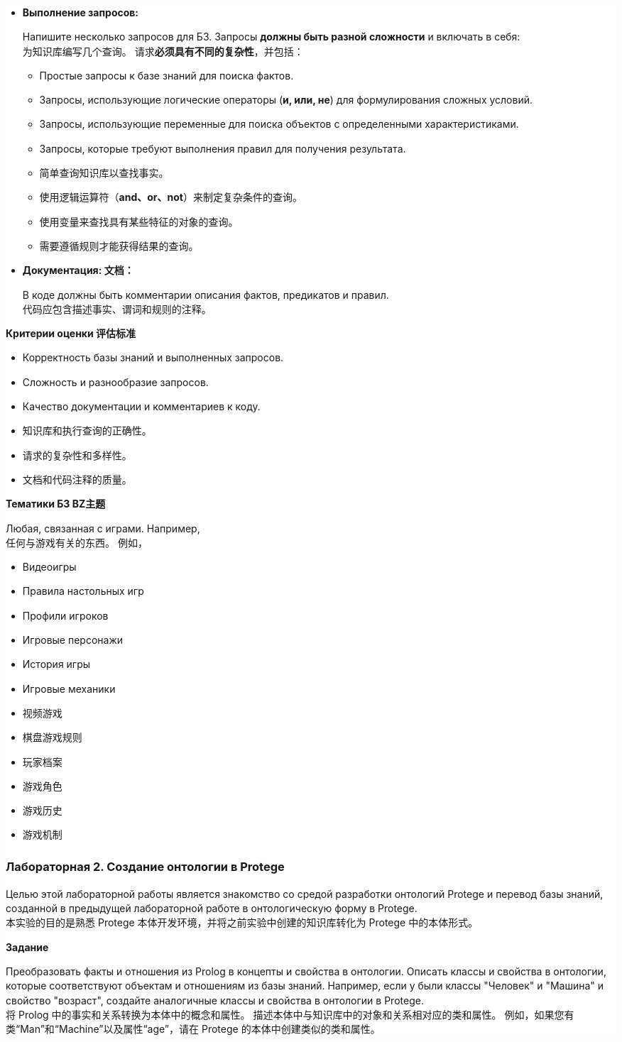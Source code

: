 - **Выполнение запросов:**
    
  Напишите несколько запросов для БЗ. Запросы **должны быть разной сложности** и включать в себя:  
  为知识库编写几个查询。 请求**必须具有不同的复杂性**，并包括：
    
  - Простые запросы к базе знаний для поиска фактов.
  - Запросы, использующие логические операторы (**и, или, не**) для формулирования сложных условий.
  - Запросы, использующие переменные для поиска объектов с определенными характеристиками.
  - Запросы, которые требуют выполнения правил для получения результата.  

  - 简单查询知识库以查找事实。
  - 使用逻辑运算符（**and、or、not**）来制定复杂条件的查询。
  - 使用变量来查找具有某些特征的对象的查询。
  - 需要遵循规则才能获得结果的查询。
- **Документация: 文档：**
    
  В коде должны быть комментарии описания фактов, предикатов и правил.  
  代码应包含描述事实、谓词和规则的注释。
    

**Критерии оценки 评估标准**

- Корректность базы знаний и выполненных запросов.
- Сложность и разнообразие запросов.
- Качество документации и комментариев к коду.  

- 知识库和执行查询的正确性。
- 请求的复杂性和多样性。
- 文档和代码注释的质量。

**Тематики БЗ BZ主题**

Любая, связанная с играми. Например,  
任何与游戏有关的东西。 例如，

- Видеоигры
- Правила настольных игр
- Профили игроков
- Игровые персонажи
- История игры
- Игровые механики

- 视频游戏
- 棋盘游戏规则
- 玩家档案
- 游戏角色
- 游戏历史
- 游戏机制

### Лабораторная 2. **Создание онтологии в Protege**

Целью этой лабораторной работы является знакомство со средой разработки онтологий Protege и перевод базы знаний, созданной в предыдущей лабораторной работе в онтологическую форму в Protege.  
本实验的目的是熟悉 Protege 本体开发环境，并将之前实验中创建的知识库转化为 Protege 中的本体形式。

**Задание**

Преобразовать факты и отношения из Prolog в концепты и свойства в онтологии. Описать классы и свойства в онтологии, которые соответствуют объектам и отношениям из базы знаний. Например, если у были классы "Человек" и "Машина" и свойство "возраст", создайте аналогичные классы и свойства в онтологии в Protege.  
将 Prolog 中的事实和关系转换为本体中的概念和属性。 描述本体中与知识库中的对象和关系相对应的类和属性。 例如，如果您有类“Man”和“Machine”以及属性“age”，请在 Protege 的本体中创建类似的类和属性。
